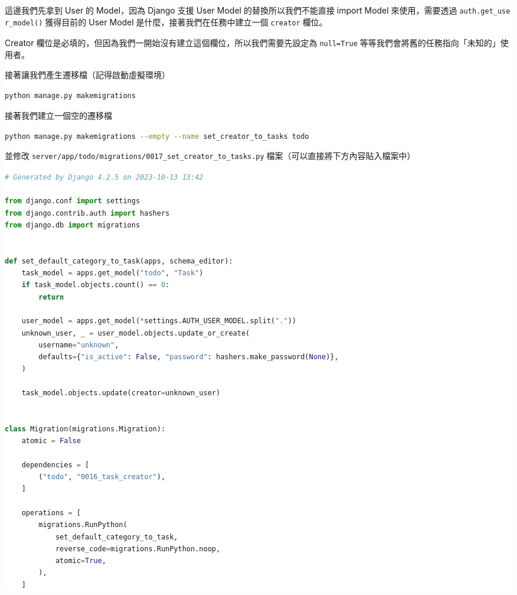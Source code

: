 這邊我們先拿到 User 的 Model，因為 Django 支援 User Model 的替換所以我們不能直接 import Model 來使用，需要透過 `auth.get_user_model()` 獲得目前的 User Model 是什麼，接著我們在任務中建立一個 `creator` 欄位。

Creator 欄位是必填的，但因為我們一開始沒有建立這個欄位，所以我們需要先設定為 `null=True` 等等我們會將舊的任務指向「未知的」使用者。

接著讓我們產生遷移檔（記得啟動虛擬環境）

```bash
python manage.py makemigrations
```

接著我們建立一個空的遷移檔

```bash
python manage.py makemigrations --empty --name set_creator_to_tasks todo
```

並修改 `server/app/todo/migrations/0017_set_creator_to_tasks.py` 檔案（可以直接將下方內容貼入檔案中）

```python
# Generated by Django 4.2.5 on 2023-10-13 13:42

from django.conf import settings
from django.contrib.auth import hashers
from django.db import migrations


def set_default_category_to_task(apps, schema_editor):
    task_model = apps.get_model("todo", "Task")
    if task_model.objects.count() == 0:
        return

    user_model = apps.get_model(*settings.AUTH_USER_MODEL.split("."))
    unknown_user, _ = user_model.objects.update_or_create(
        username="unknown",
        defaults={"is_active": False, "password": hashers.make_password(None)},
    )

    task_model.objects.update(creator=unknown_user)


class Migration(migrations.Migration):
    atomic = False

    dependencies = [
        ("todo", "0016_task_creator"),
    ]

    operations = [
        migrations.RunPython(
            set_default_category_to_task,
            reverse_code=migrations.RunPython.noop,
            atomic=True,
        ),
    ]
```
